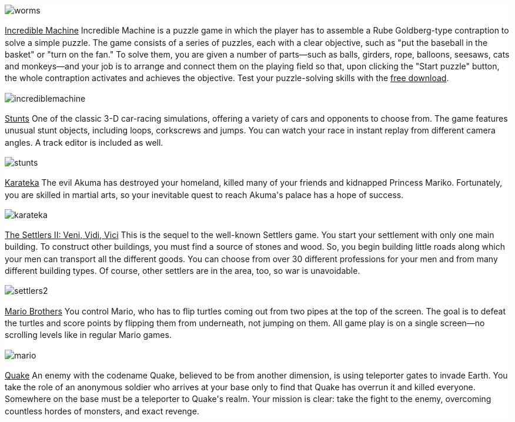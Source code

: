 ![](https://archive.smashing.media/assets/344dbf88-fdf9-42bb-adb4-46f01eedd629/3f10a098-49c2-42e5-a5de-36a85e25dd0c/worms.jpg "worms")

<a href="https://www.doperoms.com/roms/dos/Incredible%20Machine%20%281993%29%28Sierra%20Online%29.zip.html/132606/Incredible%20Machine%20%281993%29%28Sierra%20Online%29.zip.html">Incredible Machine</a>
Incredible Machine is a puzzle game in which the player has to assemble a Rube Goldberg-type contraption to solve a simple puzzle. The game consists of a series of puzzles, each with a clear objective, such as "put the baseball in the basket" or "turn on the fan." To solve them, you are given a number of parts—such as balls, girders, rope, balloons, seesaws, cats and monkeys—and your job is to arrange and connect them on the playing field so that, upon clicking the "Start puzzle" button, the whole contraption activates and achieves the objective. Test your puzzle-solving skills with the <a href="https://www.dosgamesonline.com/index/game/381/The_Incredible_Machine.html">free download</a>.

![](https://archive.smashing.media/assets/344dbf88-fdf9-42bb-adb4-46f01eedd629/3d7f4a63-13ec-4ee6-a22b-c6564f5b142d/incrediblemachine.jpg "incrediblemachine")

<a href="https://www.doperoms.com/roms/dos/Stunts%201.0%20%281990%29%28Broderbund%20Software%20Inc%29.zip.html/134070/Stunts%201.0%20%281990%29%28Broderbund%20Software%20Inc%29.zip.html">Stunts</a>
One of the classic 3-D car-racing simulations, offering a variety of cars and opponents to choose from. The game features unusual stunt objects, including loops, corkscrews and jumps. You can watch your race in instant replay from different camera angles. A track editor is included as well.

![](https://archive.smashing.media/assets/344dbf88-fdf9-42bb-adb4-46f01eedd629/29f37a4a-9e92-463b-9183-20e4a2b8a013/stunts.jpg "stunts")

<a href="https://www.doperoms.com/roms/dos/Karateka%20%281984%29%28Broderbund%20Software%20Inc%29.zip.html/134556/Karateka%20%281984%29%28Broderbund%20Software%20Inc%29.zip.html">Karateka</a>
The evil Akuma has destroyed your homeland, killed many of your friends and kidnapped Princess Mariko. Fortunately, you are skilled in martial arts, so your inevitable quest to reach Akuma's palace has a hope of success.

![](https://archive.smashing.media/assets/344dbf88-fdf9-42bb-adb4-46f01eedd629/cc7ea67c-3591-4fbf-9718-20c0d8138639/karateka.jpg "karateka")

<a href="https://www.doperoms.com/roms/dos/Settlers%20%281993%29%28Strategic%20Simulations%20Inc%29.zip.html/135407/Settlers%20%281993%29%28Strategic%20Simulations%20Inc%29.zip.html">The Settlers II: Veni, Vidi, Vici</a>
This is the sequel to the well-known Settlers game. You start your settlement with only one main building. To construct other buildings, you must find a source of stones and wood. So, you begin building little roads along which your men can transport all the different goods. You can choose from over 30 different professions for your men and from many different building types. Of course, other settlers are in the area, too, so war is unavoidable.

![](https://archive.smashing.media/assets/344dbf88-fdf9-42bb-adb4-46f01eedd629/8f212a6a-b064-4937-8725-97efcdf140e3/settlers2.jpg "settlers2")

<a href="https://www.doperoms.com/roms/dos/Super%20Mario%20Bros%20%281995%29%28Anonymous%29.zip.html/132565/Super%20Mario%20Bros%20%281995%29%28Anonymous%29.zip.html">Mario Brothers</a>
You control Mario, who has to flip turtles coming out from two pipes at the top of the screen. The goal is to defeat the turtles and score points by flipping them from underneath, not jumping on them. All game play is on a single screen—no scrolling levels like in regular Mario games.

![](https://archive.smashing.media/assets/344dbf88-fdf9-42bb-adb4-46f01eedd629/eb74e7ba-f647-405e-ac0d-4298675123b3/mario.jpg "mario")

<a href="https://www.doperoms.com/roms/dos/Quake%20%281996%29%28Id%20Software%29.zip.html/132668/Quake%20%281996%29%28Id%20Software%29.zip.html">Quake</a>
An enemy with the codename Quake, believed to be from another dimension, is using teleporter gates to invade Earth. You take the role of an anonymous soldier who arrives at your base only to find that Quake has overrun it and killed everyone. Somewhere on the base must be a teleporter to Quake's realm. Your mission is clear: take the fight to the enemy, overcoming countless hordes of monsters, and exact revenge.
